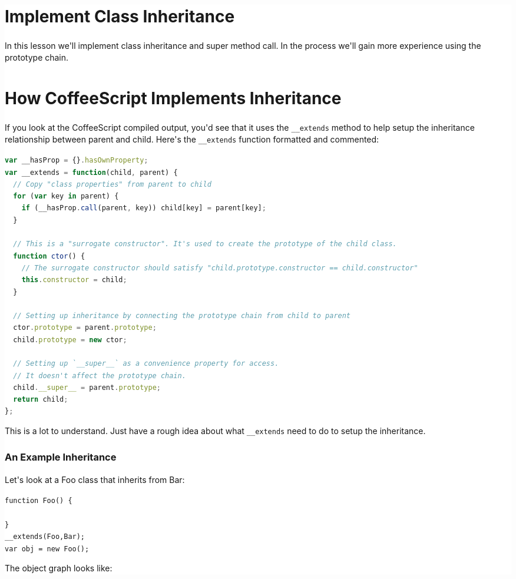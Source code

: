 # Implement Class Inheritance

In this lesson we'll implement class inheritance and super method call. In the process we'll gain more experience using the prototype chain.

# How CoffeeScript Implements Inheritance

If you look at the CoffeeScript compiled output, you'd see that it uses the `__extends` method to help setup the inheritance relationship between parent and child. Here's the `__extends` function formatted and commented:

```js
var __hasProp = {}.hasOwnProperty;
var __extends = function(child, parent) {
  // Copy "class properties" from parent to child
  for (var key in parent) {
    if (__hasProp.call(parent, key)) child[key] = parent[key];
  }

  // This is a "surrogate constructor". It's used to create the prototype of the child class.
  function ctor() {
    // The surrogate constructor should satisfy "child.prototype.constructor == child.constructor"
    this.constructor = child;
  }

  // Setting up inheritance by connecting the prototype chain from child to parent
  ctor.prototype = parent.prototype;
  child.prototype = new ctor;

  // Setting up `__super__` as a convenience property for access.
  // It doesn't affect the prototype chain.
  child.__super__ = parent.prototype;
  return child;
};
```

This is a lot to understand. Just have a rough idea about what `__extends` need to do to setup the inheritance.

### An Example Inheritance

Let's look at a Foo class that inherits from Bar:

```
function Foo() {

}
__extends(Foo,Bar);
var obj = new Foo();
```

The object graph looks like:
